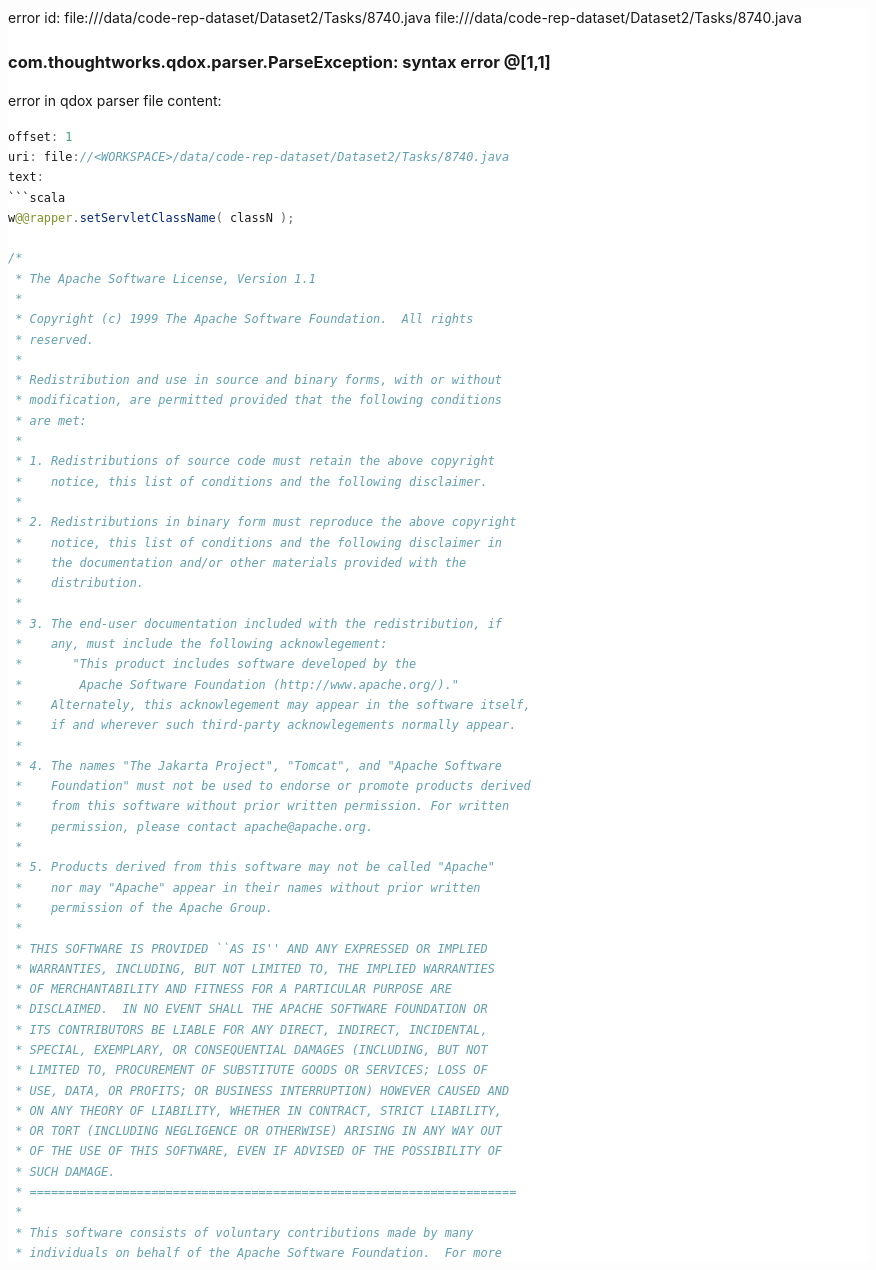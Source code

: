 error id: file://<WORKSPACE>/data/code-rep-dataset/Dataset2/Tasks/8740.java
file://<WORKSPACE>/data/code-rep-dataset/Dataset2/Tasks/8740.java
### com.thoughtworks.qdox.parser.ParseException: syntax error @[1,1]

error in qdox parser
file content:
```java
offset: 1
uri: file://<WORKSPACE>/data/code-rep-dataset/Dataset2/Tasks/8740.java
text:
```scala
w@@rapper.setServletClassName( classN );

/*
 * The Apache Software License, Version 1.1
 *
 * Copyright (c) 1999 The Apache Software Foundation.  All rights 
 * reserved.
 *
 * Redistribution and use in source and binary forms, with or without
 * modification, are permitted provided that the following conditions
 * are met:
 *
 * 1. Redistributions of source code must retain the above copyright
 *    notice, this list of conditions and the following disclaimer. 
 *
 * 2. Redistributions in binary form must reproduce the above copyright
 *    notice, this list of conditions and the following disclaimer in
 *    the documentation and/or other materials provided with the
 *    distribution.
 *
 * 3. The end-user documentation included with the redistribution, if
 *    any, must include the following acknowlegement:  
 *       "This product includes software developed by the 
 *        Apache Software Foundation (http://www.apache.org/)."
 *    Alternately, this acknowlegement may appear in the software itself,
 *    if and wherever such third-party acknowlegements normally appear.
 *
 * 4. The names "The Jakarta Project", "Tomcat", and "Apache Software
 *    Foundation" must not be used to endorse or promote products derived
 *    from this software without prior written permission. For written 
 *    permission, please contact apache@apache.org.
 *
 * 5. Products derived from this software may not be called "Apache"
 *    nor may "Apache" appear in their names without prior written
 *    permission of the Apache Group.
 *
 * THIS SOFTWARE IS PROVIDED ``AS IS'' AND ANY EXPRESSED OR IMPLIED
 * WARRANTIES, INCLUDING, BUT NOT LIMITED TO, THE IMPLIED WARRANTIES
 * OF MERCHANTABILITY AND FITNESS FOR A PARTICULAR PURPOSE ARE
 * DISCLAIMED.  IN NO EVENT SHALL THE APACHE SOFTWARE FOUNDATION OR
 * ITS CONTRIBUTORS BE LIABLE FOR ANY DIRECT, INDIRECT, INCIDENTAL,
 * SPECIAL, EXEMPLARY, OR CONSEQUENTIAL DAMAGES (INCLUDING, BUT NOT
 * LIMITED TO, PROCUREMENT OF SUBSTITUTE GOODS OR SERVICES; LOSS OF
 * USE, DATA, OR PROFITS; OR BUSINESS INTERRUPTION) HOWEVER CAUSED AND
 * ON ANY THEORY OF LIABILITY, WHETHER IN CONTRACT, STRICT LIABILITY,
 * OR TORT (INCLUDING NEGLIGENCE OR OTHERWISE) ARISING IN ANY WAY OUT
 * OF THE USE OF THIS SOFTWARE, EVEN IF ADVISED OF THE POSSIBILITY OF
 * SUCH DAMAGE.
 * ====================================================================
 *
 * This software consists of voluntary contributions made by many
 * individuals on behalf of the Apache Software Foundation.  For more
```